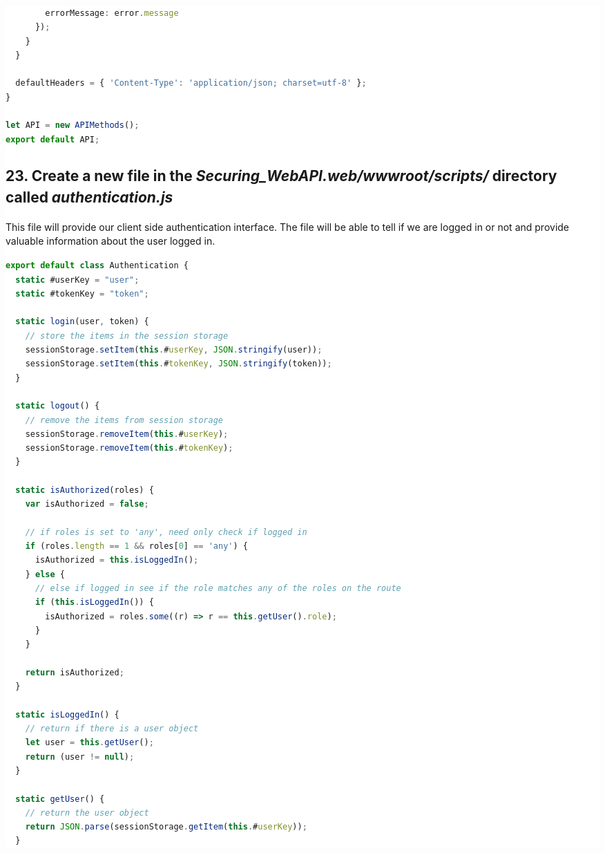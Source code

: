 ```javascript
        errorMessage: error.message
      });
    }
  }
  
  defaultHeaders = { 'Content-Type': 'application/json; charset=utf-8' };
}

let API = new APIMethods();
export default API;
```

## 23. Create a new file in the *Securing_WebAPI.web/wwwroot/scripts/* directory called *authentication.js*

This file will provide our client side authentication interface. The file will be able to tell if we 
are logged in or not and provide valuable information about the user logged in. 

```js
export default class Authentication {
  static #userKey = "user";
  static #tokenKey = "token";

  static login(user, token) {
    // store the items in the session storage
    sessionStorage.setItem(this.#userKey, JSON.stringify(user));
    sessionStorage.setItem(this.#tokenKey, JSON.stringify(token));
  }

  static logout() {
    // remove the items from session storage
    sessionStorage.removeItem(this.#userKey);
    sessionStorage.removeItem(this.#tokenKey);
  }
  
  static isAuthorized(roles) {
    var isAuthorized = false;

    // if roles is set to 'any', need only check if logged in
    if (roles.length == 1 && roles[0] == 'any') {
      isAuthorized = this.isLoggedIn();
    } else {
      // else if logged in see if the role matches any of the roles on the route
      if (this.isLoggedIn()) {
        isAuthorized = roles.some((r) => r == this.getUser().role);
      }
    }

    return isAuthorized;
  }
  
  static isLoggedIn() {
    // return if there is a user object
    let user = this.getUser();
    return (user != null);
  }

  static getUser() {
    // return the user object
    return JSON.parse(sessionStorage.getItem(this.#userKey));
  }

```